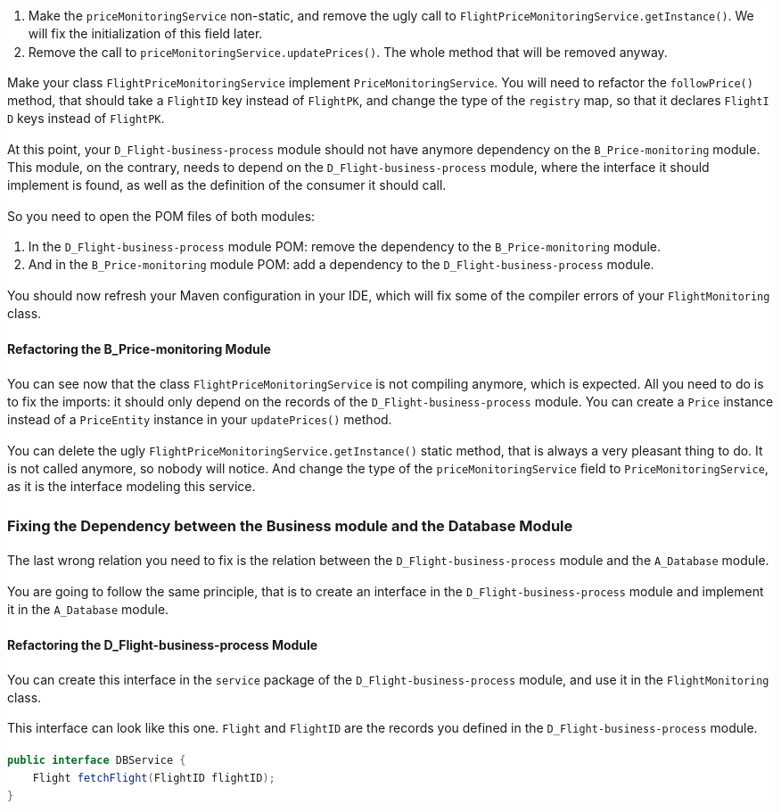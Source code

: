 1. Make the `priceMonitoringService` non-static, and remove the ugly call to `FlightPriceMonitoringService.getInstance()`. We will fix the initialization of this field later.
2. Remove the call to `priceMonitoringService.updatePrices()`. The whole method that will be removed anyway.

Make your class `FlightPriceMonitoringService` implement `PriceMonitoringService`. You will need to refactor the `followPrice()` method, that should take a `FlightID` key instead of `FlightPK`, and change the type of the `registry` map, so that it declares `FlightID` keys instead of `FlightPK`. 

At this point, your `D_Flight-business-process` module should not have anymore dependency on the `B_Price-monitoring` module. This module, on the contrary, needs to depend on the `D_Flight-business-process` module, where the interface it should implement is found, as well as the definition of the consumer it should call.

So you need to open the POM files of both modules:

1. In the `D_Flight-business-process` module POM: remove the dependency to the `B_Price-monitoring` module.
2. And in the `B_Price-monitoring` module POM:  add a dependency to the `D_Flight-business-process` module.

You should now refresh your Maven configuration in your IDE, which will fix some of the compiler errors of your `FlightMonitoring` class. 

#### Refactoring the B_Price-monitoring Module

You can see now that the class `FlightPriceMonitoringService` is not compiling anymore, which is expected. All you need to do is to fix the imports: it should only depend on the records of the `D_Flight-business-process` module. You can create a `Price` instance instead of a `PriceEntity` instance in your `updatePrices()` method. 

You can delete the ugly `FlightPriceMonitoringService.getInstance()` static method, that is always a very pleasant thing to do. It is not called anymore, so nobody will notice. And change the type of the `priceMonitoringService` field to `PriceMonitoringService`, as it is the interface modeling this service. 

### Fixing the Dependency between the Business module and the Database Module

The last wrong relation you need to fix is the relation between the `D_Flight-business-process` module and the `A_Database` module.

You are going to follow the same principle, that is to create an interface in the `D_Flight-business-process` module and implement it in the `A_Database` module.

#### Refactoring the D_Flight-business-process Module

You can create this interface in the `service` package of the `D_Flight-business-process` module, and use it in the `FlightMonitoring` class.

This interface can look like this one. `Flight` and `FlightID` are the records you defined in the `D_Flight-business-process` module.

```java
public interface DBService {
    Flight fetchFlight(FlightID flightID);
}
```
